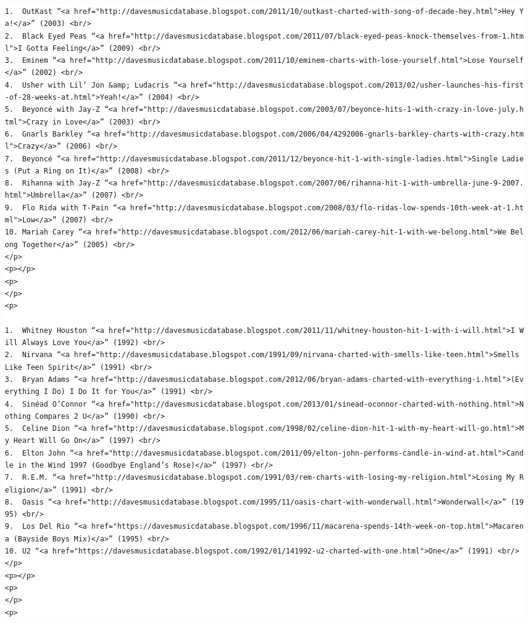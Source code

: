     1.	OutKast “<a href="http://davesmusicdatabase.blogspot.com/2011/10/outkast-charted-with-song-of-decade-hey.html">Hey Ya!</a>” (2003) <br/>
    2.	Black Eyed Peas “<a href="http://davesmusicdatabase.blogspot.com/2011/07/black-eyed-peas-knock-themselves-from-1.html">I Gotta Feeling</a>” (2009) <br/>
    3.	Eminem “<a href="http://davesmusicdatabase.blogspot.com/2011/10/eminem-charts-with-lose-yourself.html">Lose Yourself</a>” (2002) <br/>
    4.	Usher with Lil’ Jon &amp; Ludacris “<a href="http://davesmusicdatabase.blogspot.com/2013/02/usher-launches-his-first-of-28-weeks-at.html">Yeah!</a>” (2004) <br/>
    5.	Beyoncé with Jay-Z “<a href="http://davesmusicdatabase.blogspot.com/2003/07/beyonce-hits-1-with-crazy-in-love-july.html">Crazy in Love</a>” (2003) <br/>
    6.	Gnarls Barkley “<a href="http://davesmusicdatabase.blogspot.com/2006/04/4292006-gnarls-barkley-charts-with-crazy.html">Crazy</a>” (2006) <br/>
    7.	Beyoncé “<a href="http://davesmusicdatabase.blogspot.com/2011/12/beyonce-hit-1-with-single-ladies.html">Single Ladies (Put a Ring on It)</a>” (2008) <br/>
    8.	Rihanna with Jay-Z “<a href="http://davesmusicdatabase.blogspot.com/2007/06/rihanna-hit-1-with-umbrella-june-9-2007.html">Umbrella</a>” (2007) <br/>
    9.	Flo Rida with T-Pain “<a href="http://davesmusicdatabase.blogspot.com/2008/03/flo-ridas-low-spends-10th-week-at-1.html">Low</a>” (2007) <br/>
    10.	Mariah Carey “<a href="http://davesmusicdatabase.blogspot.com/2012/06/mariah-carey-hit-1-with-we-belong.html">We Belong Together</a>” (2005) <br/>
    </p>
    <p></p>
    <p>
    </p>
    <p>
    
    1.	Whitney Houston “<a href="http://davesmusicdatabase.blogspot.com/2011/11/whitney-houston-hit-1-with-i-will.html">I Will Always Love You</a>” (1992) <br/>
    2.	Nirvana “<a href="http://davesmusicdatabase.blogspot.com/1991/09/nirvana-charted-with-smells-like-teen.html">Smells Like Teen Spirit</a>” (1991) <br/>
    3.	Bryan Adams “<a href="http://davesmusicdatabase.blogspot.com/2012/06/bryan-adams-charted-with-everything-i.html">(Everything I Do) I Do It for You</a>” (1991) <br/>
    4.	Sinéad O’Connor “<a href="http://davesmusicdatabase.blogspot.com/2013/01/sinead-oconnor-charted-with-nothing.html">Nothing Compares 2 U</a>” (1990) <br/>
    5.	Celine Dion “<a href="http://davesmusicdatabase.blogspot.com/1998/02/celine-dion-hit-1-with-my-heart-will-go.html">My Heart Will Go On</a>” (1997) <br/>
    6.	Elton John “<a href="http://davesmusicdatabase.blogspot.com/2011/09/elton-john-performs-candle-in-wind-at.html">Candle in the Wind 1997 (Goodbye England’s Rose)</a>” (1997) <br/>
    7.	R.E.M. “<a href="http://davesmusicdatabase.blogspot.com/1991/03/rem-charts-with-losing-my-religion.html">Losing My Religion</a>” (1991) <br/>
    8.	Oasis “<a href="http://davesmusicdatabase.blogspot.com/1995/11/oasis-chart-with-wonderwall.html">Wonderwall</a>” (1995) <br/>
    9.	Los Del Rio “<a href="https://davesmusicdatabase.blogspot.com/1996/11/macarena-spends-14th-week-on-top.html">Macarena (Bayside Boys Mix)</a>” (1995) <br/>
    10.	U2 “<a href="https://davesmusicdatabase.blogspot.com/1992/01/141992-u2-charted-with-one.html">One</a>” (1991) <br/>
    </p>
    <p></p>
    <p>
    </p>
    <p>
    